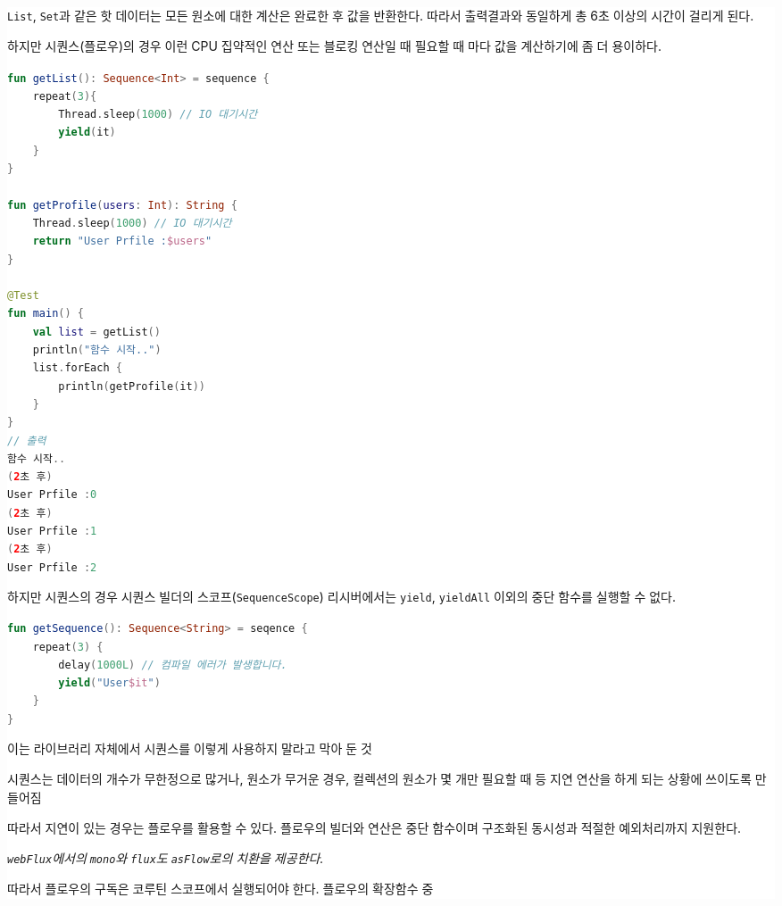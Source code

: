 `List`, `Set`과 같은 핫 데이터는 모든 원소에 대한 계산은 완료한 후 값을 반환한다. 따라서 출력결과와 동일하게 총 6초 이상의 시간이 걸리게 된다.

하지만 시퀀스(플로우)의 경우 이런 CPU 집약적인 연산 또는 블로킹 연산일 때 필요할 때 마다 값을 계산하기에 좀 더 용이하다.

```kotlin
fun getList(): Sequence<Int> = sequence {
	repeat(3){
		Thread.sleep(1000) // IO 대기시간
		yield(it)
	}
}

fun getProfile(users: Int): String {
	Thread.sleep(1000) // IO 대기시간
	return "User Prfile :$users"
}

@Test
fun main() {
	val list = getList()
	println("함수 시작..")
	list.forEach {
		println(getProfile(it))
	}
}
// 출력
함수 시작..
(2초 후)
User Prfile :0
(2초 후)
User Prfile :1
(2초 후)
User Prfile :2
```

하지만 시퀀스의 경우 시퀀스 빌더의 스코프(`SequenceScope`) 리시버에서는 `yield`, `yieldAll` 이외의 중단 함수를 실행할 수 없다.

```kotlin
fun getSequence(): Sequence<String> = seqence {
	repeat(3) {
    	delay(1000L) // 컴파일 에러가 발생합니다.
        yield("User$it")
    }
}
```

이는 라이브러리 자체에서 시퀀스를 이렇게 사용하지 말라고 막아 둔 것

시퀀스는 데이터의 개수가 무한정으로 많거나, 원소가 무거운 경우, 컬렉션의 원소가 몇 개만 필요할 때 등 지연 연산을 하게 되는 상황에 쓰이도록 만들어짐

따라서 지연이 있는 경우는 플로우를 활용할 수 있다. 플로우의 빌더와 연산은 중단 함수이며 구조화된 동시성과 적절한 예외처리까지 지원한다. 

_`webFlux`에서의 `mono`와 `flux`도 `asFlow`로의 치환을 제공한다._


따라서 플로우의 구독은 코루틴 스코프에서 실행되어야 한다. 플로우의 확장함수 중
